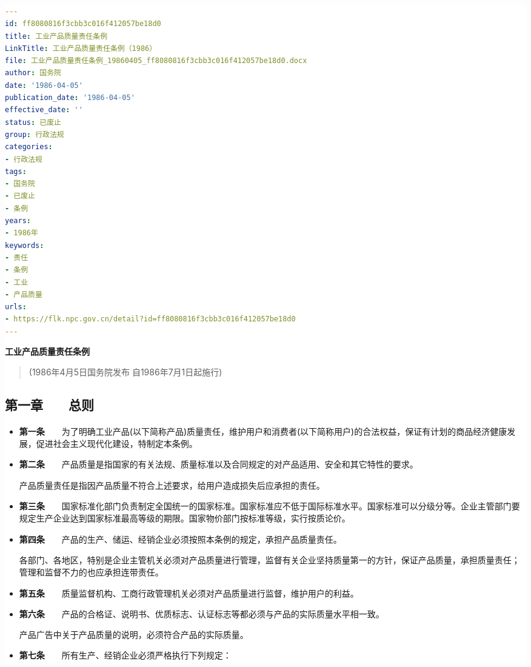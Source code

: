 ```yaml
---
id: ff8080816f3cbb3c016f412057be18d0
title: 工业产品质量责任条例
LinkTitle: 工业产品质量责任条例（1986）
file: 工业产品质量责任条例_19860405_ff8080816f3cbb3c016f412057be18d0.docx
author: 国务院
date: '1986-04-05'
publication_date: '1986-04-05'
effective_date: ''
status: 已废止
group: 行政法规
categories:
- 行政法规
tags:
- 国务院
- 已废止
- 条例
years:
- 1986年
keywords:
- 责任
- 条例
- 工业
- 产品质量
urls:
- https://flk.npc.gov.cn/detail?id=ff8080816f3cbb3c016f412057be18d0
---
```


**工业产品质量责任条例**

> (1986年4月5日国务院发布 自1986年7月1日起施行)

## 第一章　　总则

- **第一条**　　为了明确工业产品(以下简称产品)质量责任，维护用户和消费者(以下简称用户)的合法权益，保证有计划的商品经济健康发展，促进社会主义现代化建设，特制定本条例。

- **第二条**　　产品质量是指国家的有关法规、质量标准以及合同规定的对产品适用、安全和其它特性的要求。

  产品质量责任是指因产品质量不符合上述要求，给用户造成损失后应承担的责任。

- **第三条**　　国家标准化部门负责制定全国统一的国家标准。国家标准应不低于国际标准水平。国家标准可以分级分等。企业主管部门要规定生产企业达到国家标准最高等级的期限。国家物价部门按标准等级，实行按质论价。

- **第四条**　　产品的生产、储运、经销企业必须按照本条例的规定，承担产品质量责任。

  各部门、各地区，特别是企业主管机关必须对产品质量进行管理，监督有关企业坚持质量第一的方针，保证产品质量，承担质量责任；管理和监督不力的也应承担连带责任。

- **第五条**　　质量监督机构、工商行政管理机关必须对产品质量进行监督，维护用户的利益。

- **第六条**　　产品的合格证、说明书、优质标志、认证标志等都必须与产品的实际质量水平相一致。

  产品广告中关于产品质量的说明，必须符合产品的实际质量。

- **第七条**　　所有生产、经销企业必须严格执行下列规定：
